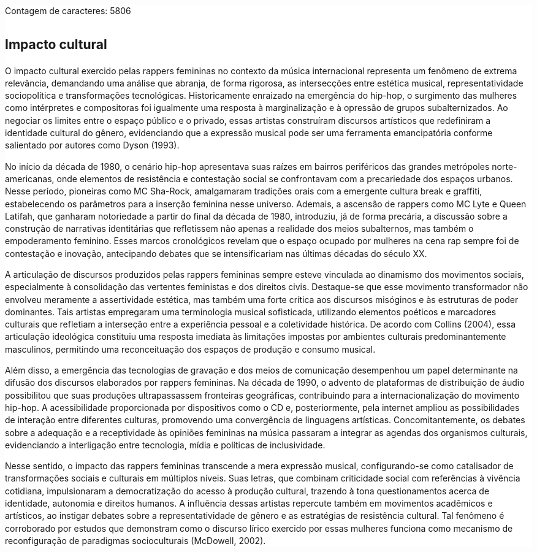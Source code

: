 Contagem de caracteres: 5806

## Impacto cultural

O impacto cultural exercido pelas rappers femininas no contexto da música internacional representa um fenômeno de extrema relevância, demandando uma análise que abranja, de forma rigorosa, as intersecções entre estética musical, representatividade sociopolítica e transformações tecnológicas. Historicamente enraizado na emergência do hip-hop, o surgimento das mulheres como intérpretes e compositoras foi igualmente uma resposta à marginalização e à opressão de grupos subalternizados. Ao negociar os limites entre o espaço público e o privado, essas artistas construíram discursos artísticos que redefiniram a identidade cultural do gênero, evidenciando que a expressão musical pode ser uma ferramenta emancipatória conforme salientado por autores como Dyson (1993).

No início da década de 1980, o cenário hip-hop apresentava suas raízes em bairros periféricos das grandes metrópoles norte-americanas, onde elementos de resistência e contestação social se confrontavam com a precariedade dos espaços urbanos. Nesse período, pioneiras como MC Sha-Rock, amalgamaram tradições orais com a emergente cultura break e graffiti, estabelecendo os parâmetros para a inserção feminina nesse universo. Ademais, a ascensão de rappers como MC Lyte e Queen Latifah, que ganharam notoriedade a partir do final da década de 1980, introduziu, já de forma precária, a discussão sobre a construção de narrativas identitárias que refletissem não apenas a realidade dos meios subalternos, mas também o empoderamento feminino. Esses marcos cronológicos revelam que o espaço ocupado por mulheres na cena rap sempre foi de contestação e inovação, antecipando debates que se intensificariam nas últimas décadas do século XX.

A articulação de discursos produzidos pelas rappers femininas sempre esteve vinculada ao dinamismo dos movimentos sociais, especialmente à consolidação das vertentes feministas e dos direitos civis. Destaque-se que esse movimento transformador não envolveu meramente a assertividade estética, mas também uma forte crítica aos discursos misóginos e às estruturas de poder dominantes. Tais artistas empregaram uma terminologia musical sofisticada, utilizando elementos poéticos e marcadores culturais que refletiam a interseção entre a experiência pessoal e a coletividade histórica. De acordo com Collins (2004), essa articulação ideológica constituiu uma resposta imediata às limitações impostas por ambientes culturais predominantemente masculinos, permitindo uma reconceituação dos espaços de produção e consumo musical.

Além disso, a emergência das tecnologias de gravação e dos meios de comunicação desempenhou um papel determinante na difusão dos discursos elaborados por rappers femininas. Na década de 1990, o advento de plataformas de distribuição de áudio possibilitou que suas produções ultrapassassem fronteiras geográficas, contribuindo para a internacionalização do movimento hip-hop. A acessibilidade proporcionada por dispositivos como o CD e, posteriormente, pela internet ampliou as possibilidades de interação entre diferentes culturas, promovendo uma convergência de linguagens artísticas. Concomitantemente, os debates sobre a adequação e a receptividade às opiniões femininas na música passaram a integrar as agendas dos organismos culturais, evidenciando a interligação entre tecnologia, mídia e políticas de inclusividade.

Nesse sentido, o impacto das rappers femininas transcende a mera expressão musical, configurando-se como catalisador de transformações sociais e culturais em múltiplos níveis. Suas letras, que combinam criticidade social com referências à vivência cotidiana, impulsionaram a democratização do acesso à produção cultural, trazendo à tona questionamentos acerca de identidade, autonomia e direitos humanos. A influência dessas artistas repercute também em movimentos acadêmicos e artísticos, ao instigar debates sobre a representatividade de gênero e as estratégias de resistência cultural. Tal fenômeno é corroborado por estudos que demonstram como o discurso lírico exercido por essas mulheres funciona como mecanismo de reconfiguração de paradigmas socioculturais (McDowell, 2002).
